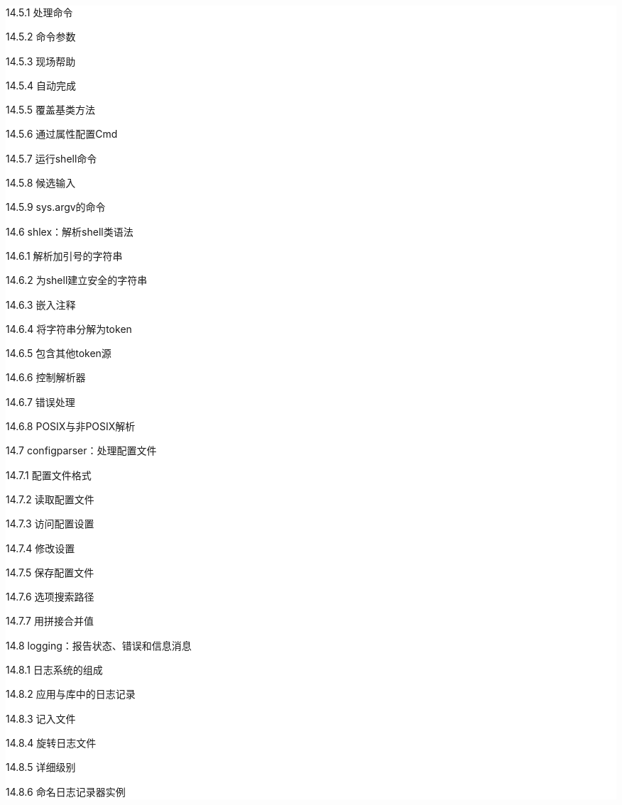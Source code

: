 14.5.1 处理命令  

14.5.2 命令参数  

14.5.3 现场帮助  

14.5.4 自动完成  

14.5.5 覆盖基类方法  

14.5.6 通过属性配置Cmd  

14.5.7 运行shell命令  

14.5.8 候选输入  

14.5.9 sys.argv的命令  

14.6 shlex：解析shell类语法  

14.6.1 解析加引号的字符串  

14.6.2 为shell建立安全的字符串  

14.6.3 嵌入注释  

14.6.4 将字符串分解为token  

14.6.5 包含其他token源  

14.6.6 控制解析器  

14.6.7 错误处理  

14.6.8 POSIX与非POSIX解析  

14.7 configparser：处理配置文件  

14.7.1 配置文件格式  

14.7.2 读取配置文件  

14.7.3 访问配置设置  

14.7.4 修改设置  

14.7.5 保存配置文件  

14.7.6 选项搜索路径  

14.7.7 用拼接合并值  

14.8 logging：报告状态、错误和信息消息  

14.8.1 日志系统的组成  

14.8.2 应用与库中的日志记录  

14.8.3 记入文件  

14.8.4 旋转日志文件  

14.8.5 详细级别  

14.8.6 命名日志记录器实例  
